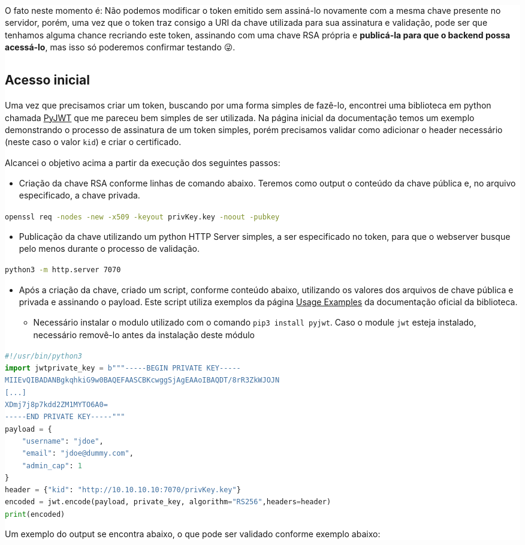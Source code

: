 O fato neste momento é: Não podemos modificar o token emitido sem assiná-lo novamente com a mesma chave presente no servidor, porém, uma vez que o token traz consigo a URI da chave utilizada para sua assinatura e validação, pode ser que tenhamos alguma chance recriando este token, assinando com uma chave RSA própria e **publicá-la para que o backend possa acessá-lo**, mas isso só poderemos confirmar testando :stuck_out_tongue_winking_eye:.

## Acesso inicial

Uma vez que precisamos criar um token, buscando por uma forma simples de fazê-lo, encontrei uma biblioteca em python chamada [PyJWT](https://pyjwt.readthedocs.io/en/stable/) que me pareceu bem simples de ser utilizada. Na página inicial da documentação temos um exemplo demonstrando o processo de assinatura de um token simples, porém precisamos validar como adicionar o header necessário (neste caso o valor `kid`) e criar o certificado.

Alcancei o objetivo acima a partir da execução dos seguintes passos:

- Criação da chave RSA conforme linhas de comando abaixo. Teremos como output o conteúdo da chave pública e, no arquivo especificado, a chave privada.

```bash
openssl req -nodes -new -x509 -keyout privKey.key -noout -pubkey
```

- Publicação da chave utilizando um python HTTP Server simples, a ser especificado no token, para que o webserver busque pelo menos durante o processo de validação.

```bash
python3 -m http.server 7070
```

- Após a criação da chave, criado um script, conforme conteúdo abaixo, utilizando os valores dos arquivos de chave pública e privada e assinando o payload. Este script utiliza exemplos da página [Usage Examples](https://pyjwt.readthedocs.io/en/stable/usage.html) da documentação oficial da biblioteca.

  - Necessário instalar o modulo utilizado com o comando `pip3 install pyjwt`. Caso o module `jwt` esteja instalado, necessário removê-lo antes da instalação deste módulo

```python
#!/usr/bin/python3
import jwtprivate_key = b"""-----BEGIN PRIVATE KEY-----
MIIEvQIBADANBgkqhkiG9w0BAQEFAASCBKcwggSjAgEAAoIBAQDT/8rR3ZkWJOJN
[...]
XDmj7j8p7kdd2ZM1MYTO6A0=
-----END PRIVATE KEY-----"""
payload = {
    "username": "jdoe",
    "email": "jdoe@dummy.com",
    "admin_cap": 1
}
header = {"kid": "http://10.10.10.10:7070/privKey.key"}
encoded = jwt.encode(payload, private_key, algorithm="RS256",headers=header)
print(encoded)
```

  Um exemplo do output se encontra abaixo, o que pode ser validado conforme exemplo abaixo:
